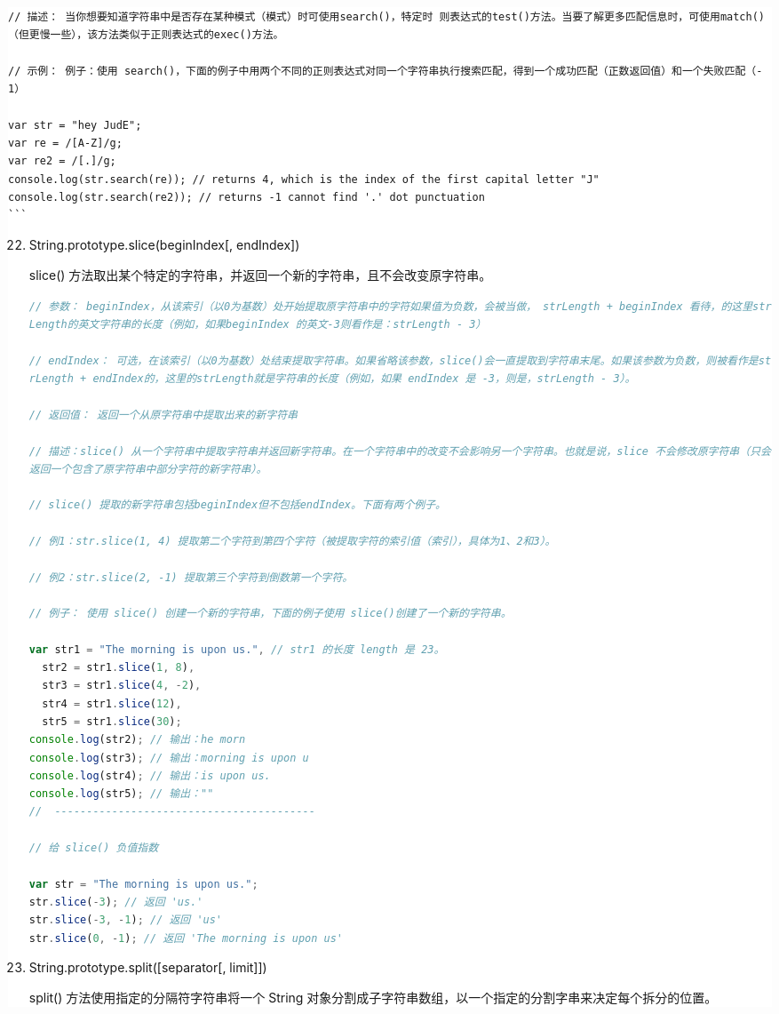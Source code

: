     // 描述： 当你想要知道字符串中是否存在某种模式（模式）时可使用search()，特定时 则表达式的test()方法。当要了解更多匹配信息时，可使用match()（但更慢一些），该方法类似于正则表达式的exec()方法。

    // 示例： 例子：使用 search()，下面的例子中用两个不同的正则表达式对同一个字符串执行搜索匹配，得到一个成功匹配（正数返回值）和一个失败匹配（-1）

    var str = "hey JudE";
    var re = /[A-Z]/g;
    var re2 = /[.]/g;
    console.log(str.search(re)); // returns 4, which is the index of the first capital letter "J"
    console.log(str.search(re2)); // returns -1 cannot find '.' dot punctuation
    ```

22. String.prototype.slice(beginIndex[, endIndex])

    slice() 方法取出某个特定的字符串，并返回一个新的字符串，且不会改变原字符串。

    ```js
    // 参数： beginIndex，从该索引（以0为基数）处开始提取原字符串中的字符如果值为负数，会被当做， strLength + beginIndex 看待，的这里strLength的英文字符串的长度（例如，如果beginIndex 的英文-3则看作是：strLength - 3）

    // endIndex： 可选，在该索引（以0为基数）处结束提取字符串。如果省略该参数，slice()会一直提取到字符串末尾。如果该参数为负数，则被看作是strLength + endIndex的，这里的strLength就是字符串的长度（例如，如果 endIndex 是 -3，则是，strLength - 3）。

    // 返回值： 返回一个从原字符串中提取出来的新字符串

    // 描述：slice() 从一个字符串中提取字符串并返回新字符串。在一个字符串中的改变不会影响另一个字符串。也就是说，slice 不会修改原字符串（只会返回一个包含了原字符串中部分字符的新字符串）。

    // slice() 提取的新字符串包括beginIndex但不包括endIndex。下面有两个例子。

    // 例1：str.slice(1, 4) 提取第二个字符到第四个字符（被提取字符的索引值（索引），具体为1、2和3）。

    // 例2：str.slice(2, -1) 提取第三个字符到倒数第一个字符。

    // 例子： 使用 slice() 创建一个新的字符串，下面的例子使用 slice()创建了一个新的字符串。

    var str1 = "The morning is upon us.", // str1 的长度 length 是 23。
      str2 = str1.slice(1, 8),
      str3 = str1.slice(4, -2),
      str4 = str1.slice(12),
      str5 = str1.slice(30);
    console.log(str2); // 输出：he morn
    console.log(str3); // 输出：morning is upon u
    console.log(str4); // 输出：is upon us.
    console.log(str5); // 输出：""
    //  -----------------------------------------

    // 给 slice() 负值指数

    var str = "The morning is upon us.";
    str.slice(-3); // 返回 'us.'
    str.slice(-3, -1); // 返回 'us'
    str.slice(0, -1); // 返回 'The morning is upon us'
    ```

23. String.prototype.split([separator[, limit]])

    split() 方法使用指定的分隔符字符串将一个 String 对象分割成子字符串数组，以一个指定的分割字串来决定每个拆分的位置。
